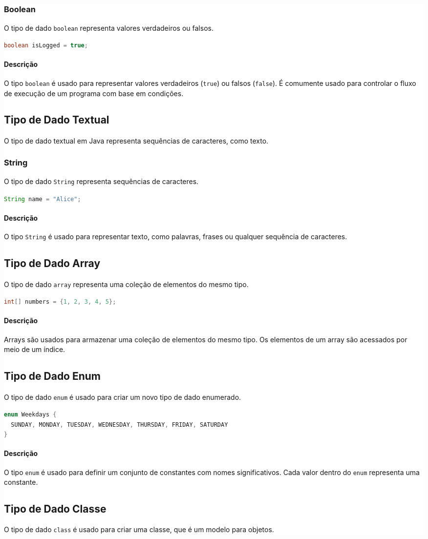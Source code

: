 ### Boolean
O tipo de dado `boolean` representa valores verdadeiros ou falsos.

```java
boolean isLogged = true;
```

#### Descrição
O tipo `boolean` é usado para representar valores verdadeiros (`true`) ou falsos (`false`). É comumente usado para controlar o fluxo de execução de um programa com base em condições.

## Tipo de Dado Textual
O tipo de dado textual em Java representa sequências de caracteres, como texto.

### String
O tipo de dado `String` representa sequências de caracteres.

```java
String name = "Alice";
```

#### Descrição
O tipo `String` é usado para representar texto, como palavras, frases ou qualquer sequência de caracteres.

## Tipo de Dado Array
O tipo de dado `array` representa uma coleção de elementos do mesmo tipo.

```java
int[] numbers = {1, 2, 3, 4, 5};
```

#### Descrição
Arrays são usados para armazenar uma coleção de elementos do mesmo tipo. Os elementos de um array são acessados por meio de um índice.

## Tipo de Dado Enum
O tipo de dado `enum` é usado para criar um novo tipo de dado enumerado.

```java
enum Weekdays {
  SUNDAY, MONDAY, TUESDAY, WEDNESDAY, THURSDAY, FRIDAY, SATURDAY
}
```

#### Descrição
O tipo `enum` é usado para definir um conjunto de constantes com nomes significativos. Cada valor dentro do `enum` representa uma constante.

## Tipo de Dado Classe
O tipo de dado `class` é usado para criar uma classe, que é um modelo para objetos.
